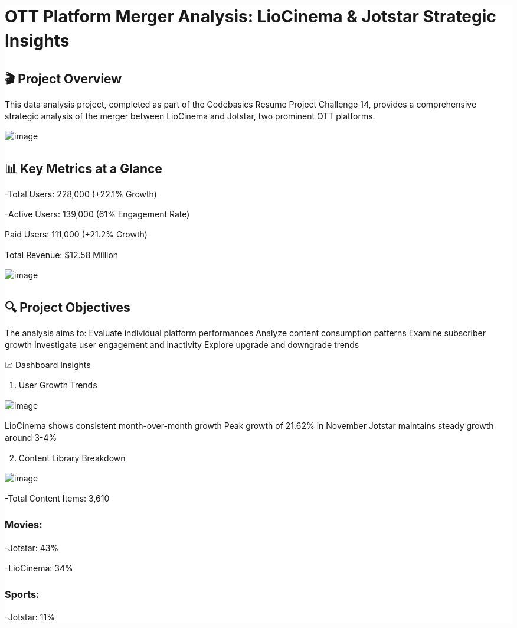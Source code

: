 # OTT Platform Merger Analysis: LioCinema & Jotstar Strategic Insights

## 🎬 Project Overview
This data analysis project, completed as part of the Codebasics Resume Project Challenge 14, provides a comprehensive strategic analysis of the merger between LioCinema and Jotstar, two prominent OTT platforms.

<img width="1099" height="753" alt="image" src="https://github.com/user-attachments/assets/a943eca1-c470-4891-af51-94f188bb2d3b" />


## 📊 Key Metrics at a Glance

-Total Users: 228,000 (+22.1% Growth)

-Active Users: 139,000 (61% Engagement Rate)

Paid Users: 111,000 (+21.2% Growth)

Total Revenue: $12.58 Million

<img width="863" height="73" alt="image" src="https://github.com/user-attachments/assets/ba4048d2-958e-4b5d-a75d-c45bde5881fe" />


## 🔍 Project Objectives
The analysis aims to: Evaluate individual platform performances Analyze content consumption patterns Examine subscriber growth Investigate user engagement and inactivity Explore upgrade and downgrade trends

📈 Dashboard Insights
1. User Growth Trends
<img width="1366" height="792" alt="image" src="https://github.com/user-attachments/assets/0d9c02ec-2185-49eb-ac0a-4422e0452bd6" />


LioCinema shows consistent month-over-month growth Peak growth of 21.62% in November Jotstar maintains steady growth around 3-4%

2. Content Library Breakdown
<img width="1095" height="745" alt="image" src="https://github.com/user-attachments/assets/8cd64742-bb07-42c5-8f60-3ce412d4e803" />


-Total Content Items: 3,610

### Movies:

-Jotstar: 43%

-LioCinema: 34%

### Sports:

-Jotstar: 11%
